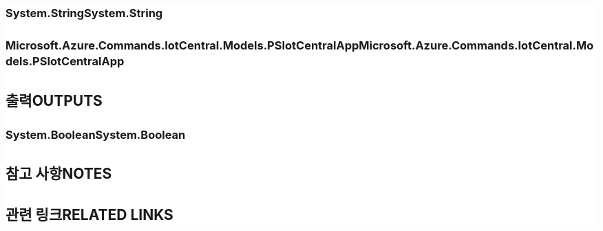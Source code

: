 ### <span data-ttu-id="68eb0-137">System.String</span><span class="sxs-lookup"><span data-stu-id="68eb0-137">System.String</span></span>

### <span data-ttu-id="68eb0-138">Microsoft.Azure.Commands.IotCentral.Models.PSIotCentralApp</span><span class="sxs-lookup"><span data-stu-id="68eb0-138">Microsoft.Azure.Commands.IotCentral.Models.PSIotCentralApp</span></span>

## <span data-ttu-id="68eb0-139">출력</span><span class="sxs-lookup"><span data-stu-id="68eb0-139">OUTPUTS</span></span>

### <span data-ttu-id="68eb0-140">System.Boolean</span><span class="sxs-lookup"><span data-stu-id="68eb0-140">System.Boolean</span></span>

## <span data-ttu-id="68eb0-141">참고 사항</span><span class="sxs-lookup"><span data-stu-id="68eb0-141">NOTES</span></span>

## <span data-ttu-id="68eb0-142">관련 링크</span><span class="sxs-lookup"><span data-stu-id="68eb0-142">RELATED LINKS</span></span>
